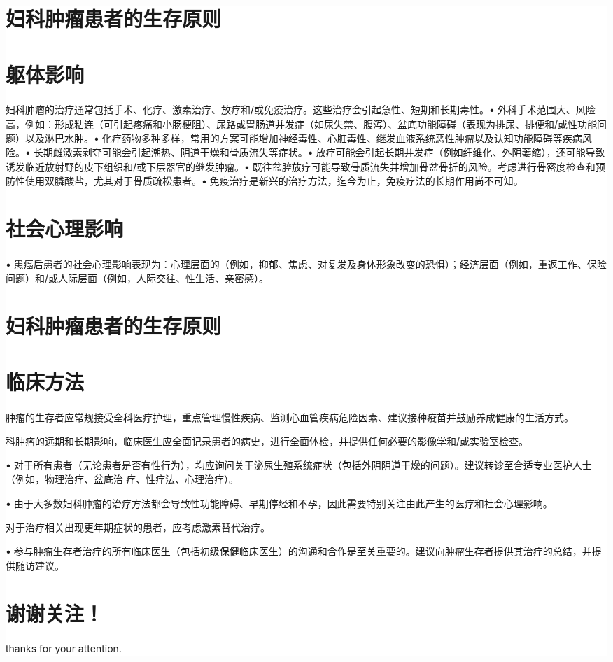 # 妇科肿瘤患者的生存原则  

# 躯体影响  

妇科肿瘤的治疗通常包括手术、化疗、激素治疗、放疗和/或免疫治疗。这些治疗会引起急性、短期和长期毒性。• 外科手术范围大、风险高，例如：形成粘连（可引起疼痛和小肠梗阻）、尿路或胃肠道并发症（如尿失禁、腹泻）、盆底功能障碍（表现为排尿、排便和/或性功能问题）以及淋巴水肿。• 化疗药物多种多样，常用的方案可能增加神经毒性、心脏毒性、继发血液系统恶性肿瘤以及认知功能障碍等疾病风险。• 长期雌激素剥夺可能会引起潮热、阴道干燥和骨质流失等症状。• 放疗可能会引起长期并发症（例如纤维化、外阴萎缩），还可能导致诱发临近放射野的皮下组织和/或下层器官的继发肿瘤。• 既往盆腔放疗可能导致骨质流失并增加骨盆骨折的风险。考虑进行骨密度检查和预防性使用双膦酸盐，尤其对于骨质疏松患者。• 免疫治疗是新兴的治疗方法，迄今为止，免疫疗法的长期作用尚不可知。  

# 社会心理影响  

• 患癌后患者的社会心理影响表现为：心理层面的（例如，抑郁、焦虑、对复发及身体形象改变的恐惧）；经济层面（例如，重返工作、保险问题）和/或人际层面（例如，人际交往、性生活、亲密感）。  

# 妇科肿瘤患者的生存原则  

# 临床方法  

肿瘤的生存者应常规接受全科医疗护理，重点管理慢性疾病、监测心血管疾病危险因素、建议接种疫苗并鼓励养成健康的生活方式。  

科肿瘤的远期和长期影响，临床医生应全面记录患者的病史，进行全面体检，并提供任何必要的影像学和/或实验室检查。  

• 对于所有患者（无论患者是否有性行为），均应询问关于泌尿生殖系统症状（包括外阴阴道干燥的问题）。建议转诊至合适专业医护人士（例如，物理治疗、盆底治 疗、性疗法、心理治疗）。  

• 由于大多数妇科肿瘤的治疗方法都会导致性功能障碍、早期停经和不孕，因此需要特别关注由此产生的医疗和社会心理影响。  

对于治疗相关出现更年期症状的患者，应考虑激素替代治疗。  

• 参与肿瘤生存者治疗的所有临床医生（包括初级保健临床医生）的沟通和合作是至关重要的。建议向肿瘤生存者提供其治疗的总结，并提供随访建议。  

# 谢谢关注！  

thanks for your attention.  